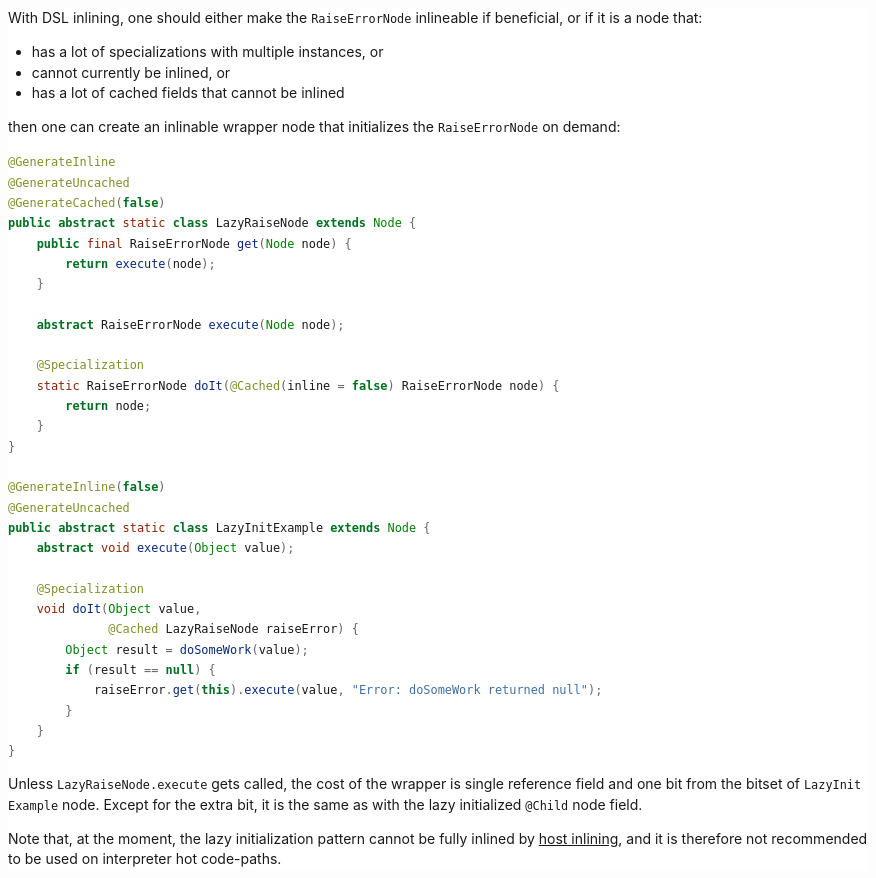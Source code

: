 
With DSL inlining, one should either make the `RaiseErrorNode` inlineable if beneficial, or if it is a node that:

* has a lot of specializations with multiple instances, or
* cannot currently be inlined, or
* has a lot of cached fields that cannot be inlined

then one can create an inlinable wrapper node that initializes the `RaiseErrorNode` on demand:
```java
@GenerateInline
@GenerateUncached
@GenerateCached(false)
public abstract static class LazyRaiseNode extends Node {
    public final RaiseErrorNode get(Node node) {
        return execute(node);
    }

    abstract RaiseErrorNode execute(Node node);

    @Specialization
    static RaiseErrorNode doIt(@Cached(inline = false) RaiseErrorNode node) {
        return node;
    }
}

@GenerateInline(false)
@GenerateUncached
public abstract static class LazyInitExample extends Node {
    abstract void execute(Object value);

    @Specialization
    void doIt(Object value,
              @Cached LazyRaiseNode raiseError) {
        Object result = doSomeWork(value);
        if (result == null) {
            raiseError.get(this).execute(value, "Error: doSomeWork returned null");
        }
    }
}
```
Unless `LazyRaiseNode.execute` gets called, the cost of the wrapper is single reference field
and one bit from the bitset of `LazyInitExample` node. Except for the extra bit, it is the same as
with the lazy initialized `@Child` node field.

Note that, at the moment, the lazy initialization pattern cannot be fully inlined by
[host inlining](https://github.com/oracle/graal/blob/master/truffle/docs/HostCompilation.md),
and it is therefore not recommended to be used on interpreter hot code-paths.